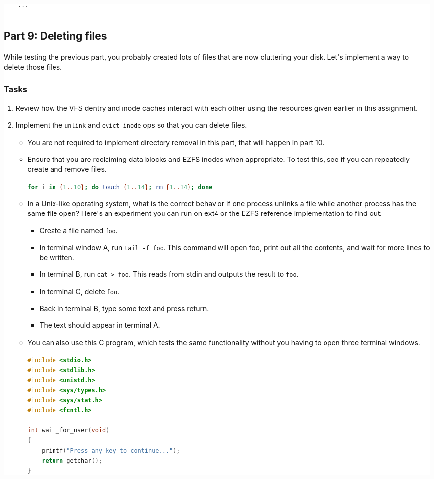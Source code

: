         ```


Part 9: Deleting files
----------------------

While testing the previous part, you probably created lots of files that are now
cluttering your disk. Let's implement a way to delete those files.

### Tasks

1.  Review how the VFS dentry and inode caches interact with each other using
    the resources given earlier in this assignment.

2.  Implement the `unlink` and `evict_inode` ops so that you can delete files.

    -   You are not required to implement directory removal in this part,
    	that will happen in part 10.

    -   Ensure that you are reclaiming data blocks and EZFS inodes when
        appropriate. To test this, see if you can repeatedly create and remove
        files.

        ```sh
        for i in {1..10}; do touch {1..14}; rm {1..14}; done
        ```

    -   In a Unix-like operating system, what is the correct behavior if one
        process unlinks a file while another process has the same file open?
        Here's an experiment you can run on ext4 or the EZFS reference
        implementation to find out:

        -   Create a file named `foo`.

        -   In terminal window A, run `tail -f foo`. This command will open foo,
            print out all the contents, and wait for more lines to be written.

        -   In terminal B, run `cat > foo`. This reads from stdin and outputs
            the result to `foo`.

        -   In terminal C, delete `foo`.

        -   Back in terminal B, type some text and press return.

        -   The text should appear in terminal A.

    -   You can also use this C program, which tests the same functionality
        without you having to open three terminal windows.

        ```c
        #include <stdio.h>
        #include <stdlib.h>
        #include <unistd.h>
        #include <sys/types.h>
        #include <sys/stat.h>
        #include <fcntl.h>

        int wait_for_user(void)
        {
			printf("Press any key to continue...");
			return getchar();
        }
